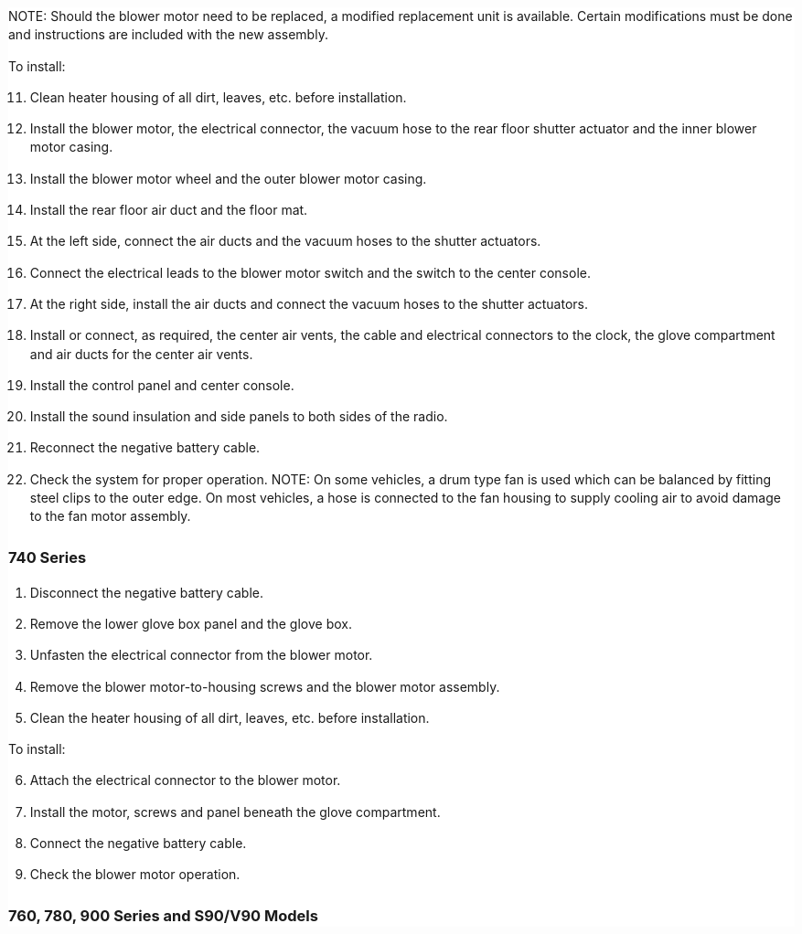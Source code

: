 NOTE: Should the blower motor need to be replaced, a modified replacement unit
is available. Certain modifications must be done and instructions are included
with the new assembly.

To install:

11. Clean heater housing of all dirt, leaves, etc. before installation.

12. Install the blower motor, the electrical connector, the vacuum hose to the
    rear floor shutter actuator and the inner blower motor casing.

13. Install the blower motor wheel and the outer blower motor casing.

14. Install the rear floor air duct and the floor mat.

15. At the left side, connect the air ducts and the vacuum hoses to the shutter
    actuators.

16. Connect the electrical leads to the blower motor switch and the switch to
    the center console.

17. At the right side, install the air ducts and connect the vacuum hoses to the
    shutter actuators.

18. Install or connect, as required, the center air vents, the cable and
    electrical connectors to the clock, the glove compartment and air ducts for
    the center air vents.

19. Install the control panel and center console.

20. Install the sound insulation and side panels to both sides of the radio.

21. Reconnect the negative battery cable.

22. Check the system for proper operation.  NOTE: On some vehicles, a drum type
    fan is used which can be balanced by fitting steel clips to the outer edge.
    On most vehicles, a hose is connected to the fan housing to supply cooling
    air to avoid damage to the fan motor assembly.

### 740 Series

1. Disconnect the negative battery cable.

2. Remove the lower glove box panel and the glove box.

3. Unfasten the electrical connector from the blower motor.

4. Remove the blower motor-to-housing screws and the blower motor assembly.

5. Clean the heater housing of all dirt, leaves, etc. before installation.

To install:

6. Attach the electrical connector to the blower motor.

7. Install the motor, screws and panel beneath the glove compartment.

8. Connect the negative battery cable.

9. Check the blower motor operation.

### 760, 780, 900 Series and S90/V90 Models

